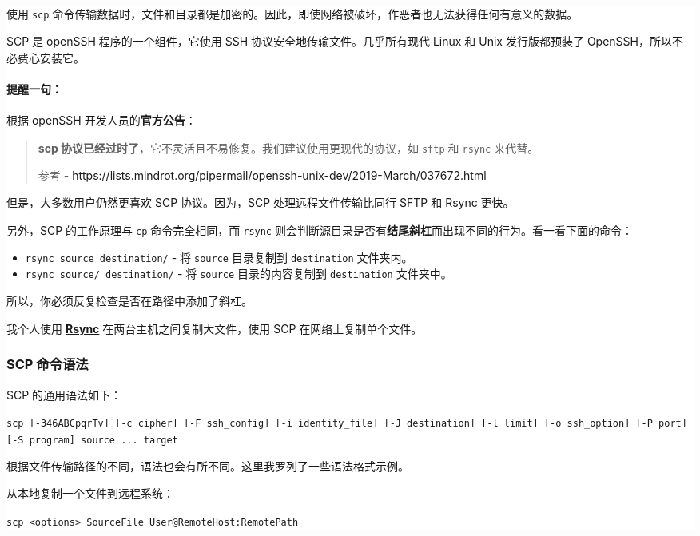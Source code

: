 
使用 `scp` 命令传输数据时，文件和目录都是加密的。因此，即使网络被破坏，作恶者也无法获得任何有意义的数据。


SCP 是 openSSH 程序的一个组件，它使用 SSH 协议安全地传输文件。几乎所有现代 Linux 和 Unix 发行版都预装了 OpenSSH，所以不必费心安装它。


#### 提醒一句：


根据 openSSH 开发人员的**官方公告**：



> 
> **scp 协议已经过时了**，它不灵活且不易修复。我们建议使用更现代的协议，如 `sftp` 和 `rsync` 来代替。
> 
> 
> 参考 - <https://lists.mindrot.org/pipermail/openssh-unix-dev/2019-March/037672.html>
> 
> 
> 


但是，大多数用户仍然更喜欢 SCP 协议。因为，SCP 处理远程文件传输比同行 SFTP 和 Rsync 更快。


另外，SCP 的工作原理与 `cp` 命令完全相同，而 `rsync` 则会判断源目录是否有**结尾斜杠**而出现不同的行为。看一看下面的命令：


* `rsync source destination/` - 将 `source` 目录复制到 `destination` 文件夹内。
* `rsync source/ destination/` - 将 `source` 目录的内容复制到 `destination` 文件夹中。


所以，你必须反复检查是否在路径中添加了斜杠。


我个人使用 **[Rsync](https://ostechnix.com/linux-rsync-command-examples-for-beginners/)** 在两台主机之间复制大文件，使用 SCP 在网络上复制单个文件。


### SCP 命令语法


SCP 的通用语法如下：



```
scp [-346ABCpqrTv] [-c cipher] [-F ssh_config] [-i identity_file] [-J destination] [-l limit] [-o ssh_option] [-P port] [-S program] source ... target

```

根据文件传输路径的不同，语法也会有所不同。这里我罗列了一些语法格式示例。


从本地复制一个文件到远程系统：



```
scp <options> SourceFile User@RemoteHost:RemotePath

```
